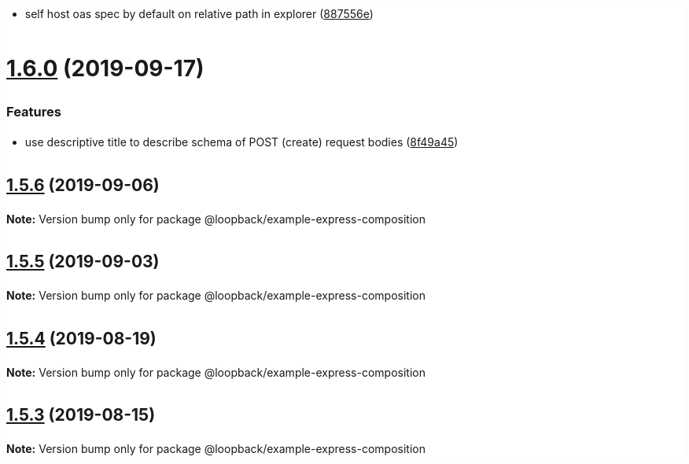 * self host oas spec by default on relative path in explorer ([887556e](https://github.com/strongloop/loopback-next/commit/887556e))





# [1.6.0](https://github.com/strongloop/loopback-next/compare/@loopback/example-express-composition@1.5.6...@loopback/example-express-composition@1.6.0) (2019-09-17)


### Features

* use descriptive title to describe schema of POST (create) request bodies ([8f49a45](https://github.com/strongloop/loopback-next/commit/8f49a45))





## [1.5.6](https://github.com/strongloop/loopback-next/compare/@loopback/example-express-composition@1.5.5...@loopback/example-express-composition@1.5.6) (2019-09-06)

**Note:** Version bump only for package @loopback/example-express-composition





## [1.5.5](https://github.com/strongloop/loopback-next/compare/@loopback/example-express-composition@1.5.4...@loopback/example-express-composition@1.5.5) (2019-09-03)

**Note:** Version bump only for package @loopback/example-express-composition





## [1.5.4](https://github.com/strongloop/loopback-next/compare/@loopback/example-express-composition@1.5.3...@loopback/example-express-composition@1.5.4) (2019-08-19)

**Note:** Version bump only for package @loopback/example-express-composition





## [1.5.3](https://github.com/strongloop/loopback-next/compare/@loopback/example-express-composition@1.5.2...@loopback/example-express-composition@1.5.3) (2019-08-15)

**Note:** Version bump only for package @loopback/example-express-composition




